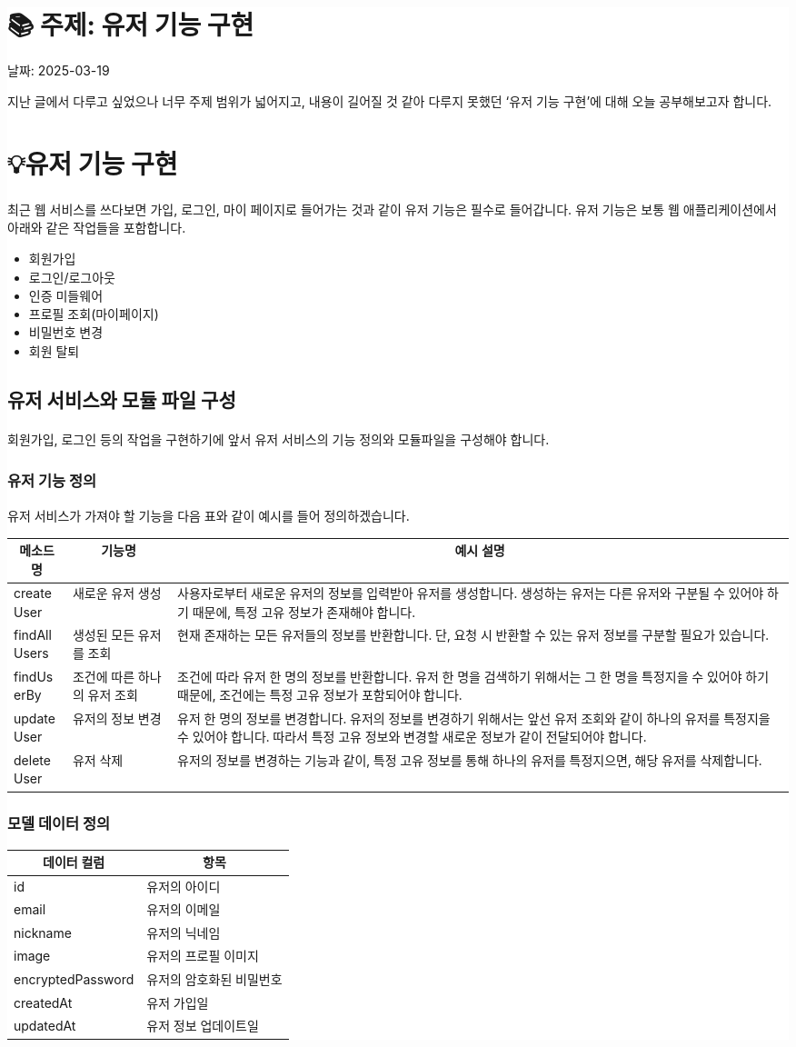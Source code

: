 
# 📚 주제: 유저 기능 구현


날짜: 2025-03-19



지난 글에서 다루고 싶었으나 너무 주제 범위가 넓어지고, 내용이 길어질 것 같아 다루지 못했던 ‘유저 기능 구현’에 대해 오늘 공부해보고자 합니다.


# 💡유저 기능 구현


최근 웹 서비스를 쓰다보면 가입, 로그인, 마이 페이지로 들어가는 것과 같이 유저 기능은 필수로 들어갑니다.  유저 기능은 보통 웹 애플리케이션에서 아래와 같은 작업들을 포함합니다.

- 회원가입
- 로그인/로그아웃
- 인증 미들웨어
- 프로필 조회(마이페이지)
- 비밀번호 변경
- 회원 탈퇴

## 유저 서비스와 모듈 파일 구성


회원가입, 로그인 등의 작업을 구현하기에 앞서 유저 서비스의 기능 정의와 모듈파일을 구성해야 합니다.


### 유저 기능 정의


유저 서비스가 가져야 할 기능을 다음 표와 같이 예시를 들어 정의하겠습니다.


| **메소드명**     | **기능명**          | **예시 설명**                                                                                                         |
| ------------ | ---------------- | ----------------------------------------------------------------------------------------------------------------- |
| createUser   | 새로운 유저 생성        | 사용자로부터 새로운 유저의 정보를 입력받아 유저를 생성합니다. 생성하는 유저는 다른 유저와 구분될 수 있어야 하기 때문에, 특정 고유 정보가 존재해야 합니다.                          |
| findAllUsers | 생성된 모든 유저를 조회    | 현재 존재하는 모든 유저들의 정보를 반환합니다. 단, 요청 시 반환할 수 있는 유저 정보를 구분할 필요가 있습니다.                                                  |
| findUserBy   | 조건에 따른 하나의 유저 조회 | 조건에 따라 유저 한 명의 정보를 반환합니다. 유저 한 명을 검색하기 위해서는 그 한 명을 특정지을 수 있어야 하기 때문에, 조건에는 특정 고유 정보가 포함되어야 합니다.                   |
| updateUser   | 유저의 정보 변경        | 유저 한 명의 정보를 변경합니다. 유저의 정보를 변경하기 위해서는 앞선 유저 조회와 같이 하나의 유저를 특정지을 수 있어야 합니다. 따라서 특정 고유 정보와 변경할 새로운 정보가 같이 전달되어야 합니다. |
| deleteUser   | 유저 삭제            | 유저의 정보를 변경하는 기능과 같이, 특정 고유 정보를 통해 하나의 유저를 특정지으면, 해당 유저를 삭제합니다.                                                    |


### 모델 데이터 정의


| **데이터 컬럼**        | **항목**        |
| ----------------- | ------------- |
| id                | 유저의 아이디       |
| email             | 유저의 이메일       |
| nickname          | 유저의 닉네임       |
| image             | 유저의 프로필 이미지   |
| encryptedPassword | 유저의 암호화된 비밀번호 |
| createdAt         | 유저 가입일        |
| updatedAt         | 유저 정보 업데이트일   |
